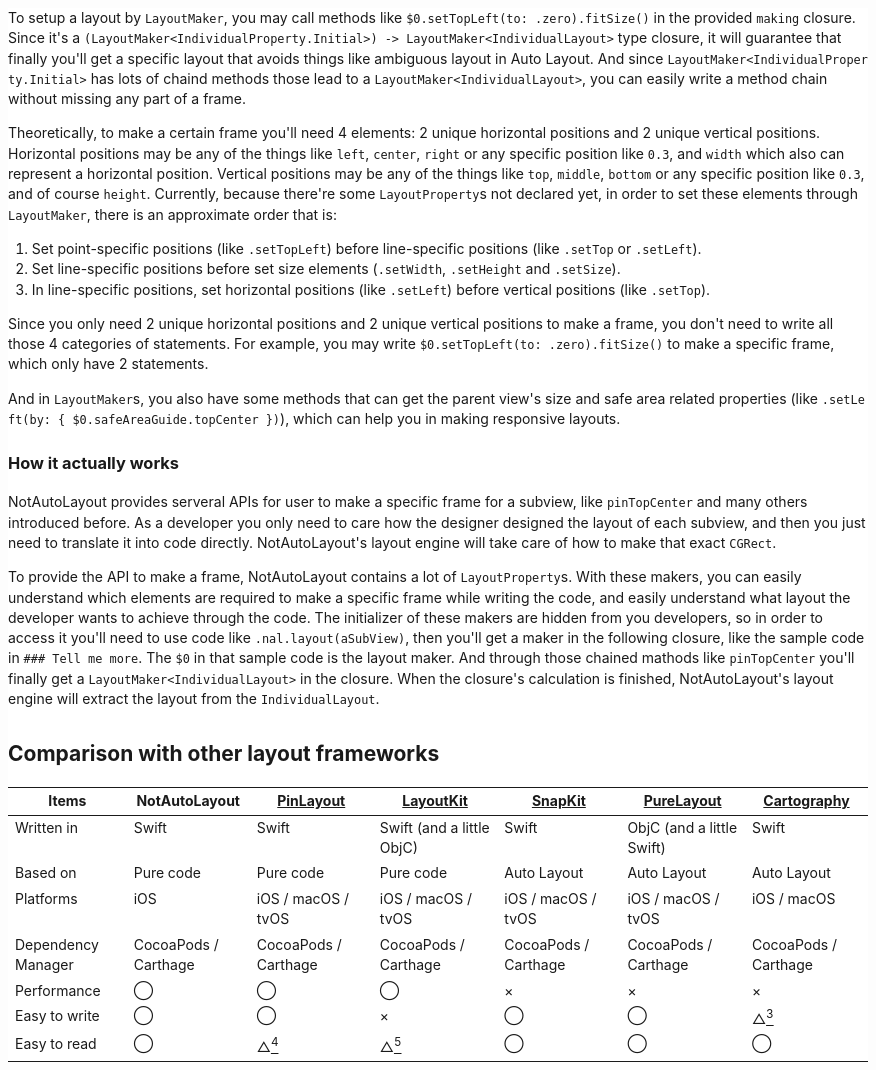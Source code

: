 To setup a layout by `LayoutMaker`, you may call methods like `$0.setTopLeft(to: .zero).fitSize()` in the provided `making` closure. Since it's a `(LayoutMaker<IndividualProperty.Initial>) -> LayoutMaker<IndividualLayout>` type closure, it will guarantee that finally you'll get a specific layout that avoids things like ambiguous layout in Auto Layout. And since `LayoutMaker<IndividualProperty.Initial>` has lots of chaind methods those lead to a `LayoutMaker<IndividualLayout>`, you can easily write a method chain without missing any part of a frame.

Theoretically, to make a certain frame you'll need 4 elements: 2 unique horizontal positions and 2 unique vertical positions. Horizontal positions may be any of the things like `left`, `center`, `right` or any specific position like `0.3`, and `width` which also can represent a horizontal position. Vertical positions may be any of the things like `top`, `middle`, `bottom` or any specific position like `0.3`, and of course `height`. Currently, because there're some `LayoutProperty`s not declared yet, in order to set these elements through `LayoutMaker`, there is an approximate order that is:

1. Set point-specific positions (like `.setTopLeft`) before line-specific positions (like `.setTop` or `.setLeft`).
2. Set line-specific positions before set size elements (`.setWidth`, `.setHeight` and `.setSize`).
3. In line-specific positions, set horizontal positions (like `.setLeft`) before vertical positions (like `.setTop`).

Since you only need 2 unique horizontal positions and 2 unique vertical positions to make a frame, you don't need to write all those 4 categories of statements. For example, you may write `$0.setTopLeft(to: .zero).fitSize()` to make a specific frame, which only have 2 statements.

And in `LayoutMaker`s, you also have some methods that can get the parent view's size and safe area related properties (like `.setLeft(by: { $0.safeAreaGuide.topCenter })`), which can help you in making responsive layouts.

### How it actually works

NotAutoLayout provides serveral APIs for user to make a specific frame for a subview, like `pinTopCenter` and many others introduced before. As a developer you only need to care how the designer designed the layout of each subview, and then you just need to translate it into code directly. NotAutoLayout's layout engine will take care of how to make that exact `CGRect`.

To provide the API to make a frame, NotAutoLayout contains a lot of `LayoutProperty`s. With these makers, you can easily understand which elements are required to make a specific frame while writing the code, and easily understand what layout the developer wants to achieve through the code. The initializer of these makers are hidden from you developers, so in order to access it you'll need to use code like `.nal.layout(aSubView)`, then you'll get a maker in the following closure, like the sample code in `### Tell me more`. The `$0` in that sample code is the layout maker. And through those chained mathods like `pinTopCenter` you'll finally get a `LayoutMaker<IndividualLayout>` in the closure. When the closure's calculation is finished, NotAutoLayout's layout engine will extract the layout from the `IndividualLayout`.

## Comparison with other layout frameworks

 Items | NotAutoLayout | [PinLayout](https://github.com/mirego/PinLayout) | [LayoutKit](https://github.com/linkedin/LayoutKit) | [SnapKit](https://github.com/SnapKit/SnapKit) | [PureLayout](https://github.com/PureLayout/PureLayout) | [Cartography](https://github.com/robb/Cartography)
---------------- | ---------------- | ---------------- | ---------------- | ---------------- | ---------------- | ----------------
 Written in      | Swift            | Swift            | Swift (and a little ObjC) | Swift | ObjC (and a little Swift) | Swift
 Based on        | Pure code        | Pure code        | Pure code        | Auto Layout      | Auto Layout      | Auto Layout
 Platforms       | iOS              | iOS / macOS / tvOS | iOS / macOS / tvOS | iOS / macOS / tvOS | iOS / macOS / tvOS | iOS / macOS
 Dependency Manager | CocoaPods / Carthage | CocoaPods / Carthage | CocoaPods / Carthage | CocoaPods / Carthage | CocoaPods / Carthage | CocoaPods / Carthage
 Performance     | ◯                | ◯                | ◯                | ×                | ×                | ×
 Easy to write   | ◯                | ◯                | ×                | ◯                | ◯                | △<a id="q3" href="#a3"><sup>3</sup></a>
 Easy to read    | ◯                | △<a id="q4" href="#a4"><sup>4</sup></a> | △<a id="q5" href="#a5"><sup>5</sup></a> | ◯ | ◯ | ◯